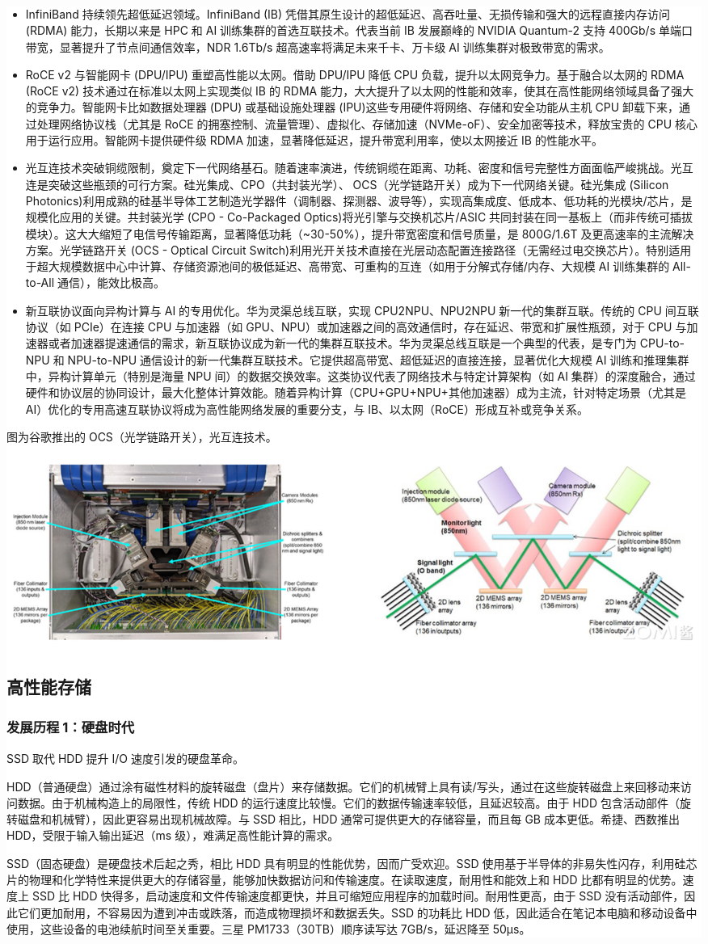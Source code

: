 - InfiniBand 持续领先超低延迟领域​​。InfiniBand (IB) 凭借其原生设计的超低延迟、高吞吐量、无损传输和强大的远程直接内存访问 (RDMA) 能力，长期以来是 HPC 和 AI 训练集群的首选互联技术。代表当前 IB 发展巅峰的 NVIDIA Quantum-2 支持 400Gb/s 单端口带宽，显著提升了节点间通信效率，NDR 1.6Tb/s 超高速率将满足未来千卡、万卡级 AI 训练集群对极致带宽的需求。

- RoCE v2 与智能网卡 (DPU/IPU) 重塑高性能以太网​​。借助 DPU/IPU 降低 CPU 负载，提升以太网竞争力。基于融合以太网的 RDMA (RoCE v2) 技术通过在标准以太网上实现类似 IB 的 RDMA 能力，大大提升了以太网的性能和效率，使其在高性能网络领域具备了强大的竞争力。智能网卡比如数据处理器 (DPU) 或基础设施处理器 (IPU)这些专用硬件将网络、存储和安全功能从主机 CPU 卸载下来，通过处理网络协议栈（尤其是 RoCE 的拥塞控制、流量管理）、虚拟化、存储加速（NVMe-oF）、安全加密等技术，释放宝贵的 CPU 核心用于运行应用。智能网卡提供硬件级 RDMA 加速，显著降低延迟，提升带宽利用率，使以太网接近 IB 的性能水平。

- ​光互连技术突破铜缆限制，奠定下一代网络基石​​。随着速率演进，传统铜缆在距离、功耗、密度和信号完整性方面面临严峻挑战。光互连是突破这些瓶颈的可行方案。硅光集成、CPO（共封装光学）、 OCS（光学链路开关）成为下一代网络关键。硅光集成 (Silicon Photonics)利用成熟的硅基半导体工艺制造光学器件（调制器、探测器、波导等），实现高集成度、低成本、低功耗的光模块/芯片，是规模化应用的关键。共封装光学 (CPO - Co-Packaged Optics)将光引擎与交换机芯片/ASIC 共同封装在同一基板上（而非传统可插拔模块）。这大大缩短了电信号传输距离，显著降低功耗（~30-50%），提升带宽密度和信号质量，是 800G/1.6T 及更高速率的主流解决方案。光学链路开关 (OCS - Optical Circuit Switch)利用光开关技术直接在光层动态配置连接路径（无需经过电交换芯片）。特别适用于超大规模数据中心中计算、存储资源池间的极低延迟、高带宽、可重构的互连（如用于分解式存储/内存、大规模 AI 训练集群的 All-to-All 通信），能效比极高。

- 新互联协议面向异构计算与 AI 的专用优化。华为灵渠总线互联，实现 CPU2NPU、NPU2NPU 新一代的集群互联。传统的 CPU 间互联协议（如 PCIe）在连接 CPU 与加速器（如 GPU、NPU）或加速器之间的高效通信时，存在延迟、带宽和扩展性瓶颈，对于 CPU 与加速器或者加速器提速通信的需求，新互联协议成为新一代的集群互联技术。华为灵渠总线互联是一个典型的代表，是专门为 CPU-to-NPU 和 NPU-to-NPU 通信设计的新一代集群互联技术。它提供超高带宽、超低延迟的直接连接，显著优化大规模 AI 训练和推理集群中，异构计算单元（特别是海量 NPU 间）的数据交换效率。这类协议代表了网络技术与特定计算架构（如 AI 集群）的深度融合，通过硬件和协议层的协同设计，最大化整体计算效能。随着异构计算（CPU+GPU+NPU+其他加速器）成为主流，针对特定场景（尤其是 AI）优化的专用高速互联协议将成为高性能网络发展的重要分支，与 IB、以太网（RoCE）形成互补或竞争关系。

图为谷歌推出的 OCS（光学链路开关），光互连技术。

![高性能网络发展趋势](images/02TrendHard11.png)

## 高性能存储

### 发展历程 1：硬盘时代

SSD 取代 HDD 提升 I/O 速度引发的硬盘革命。

HDD（普通硬盘）通过涂有磁性材料的旋转磁盘（盘片）来存储数据。它们的机械臂上具有读/写头，通过在这些旋转磁盘上来回移动来访问数据。由于机械构造上的局限性，传统 HDD 的运行速度比较慢。它们的数据传输速率较低，且延迟较高。由于 HDD 包含活动部件（旋转磁盘和机械臂），因此更容易出现机械故障。与 SSD 相比，HDD 通常可提供更大的存储容量，而且每 GB 成本更低。希捷、西数推出 HDD，受限于输入输出延迟（ms 级），难满足高性能计算的需求。

SSD（固态硬盘）是硬盘技术后起之秀，相比 HDD 具有明显的性能优势，因而广受欢迎。SSD 使用基于半导体的非易失性闪存，利用硅芯片的物理和化学特性来提供更大的存储容量，能够加快数据访问和传输速度。在读取速度，耐用性和能效上和 HDD 比都有明显的优势。速度上 SSD 比 HDD 快得多，启动速度和文件传输速度都更快，并且可缩短应用程序的加载时间。耐用性更高，由于 SSD 没有活动部件，因此它们更加耐用，不容易因为遭到冲击或跌落，而造成物理损坏和数据丢失。SSD 的功耗比 HDD 低，因此适合在笔记本电脑和移动设备中使用，这些设备的电池续航时间至关重要。三星 PM1733（30TB）顺序读写达 7GB/s，延迟降至 50μs。
